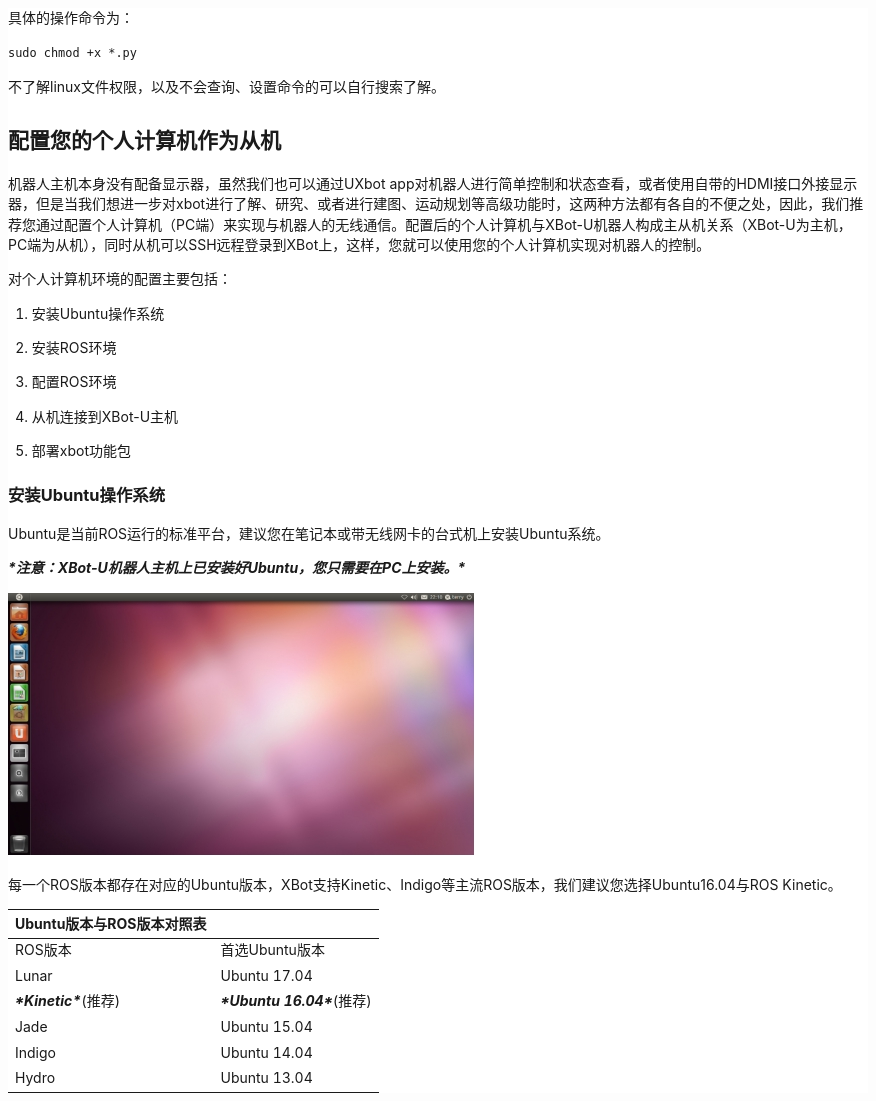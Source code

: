 具体的操作命令为：

```
sudo chmod +x *.py
```

不了解linux文件权限，以及不会查询、设置命令的可以自行搜索了解。

## 配置您的个人计算机作为从机

机器人主机本身没有配备显示器，虽然我们也可以通过UXbot app对机器人进行简单控制和状态查看，或者使用自带的HDMI接口外接显示器，但是当我们想进一步对xbot进行了解、研究、或者进行建图、运动规划等高级功能时，这两种方法都有各自的不便之处，因此，我们推荐您通过配置个人计算机（PC端）来实现与机器人的无线通信。配置后的个人计算机与XBot-U机器人构成主从机关系（XBot-U为主机，PC端为从机），同时从机可以SSH远程登录到XBot上，这样，您就可以使用您的个人计算机实现对机器人的控制。

对个人计算机环境的配置主要包括：

1. 安装Ubuntu操作系统

2. 安装ROS环境

3. 配置ROS环境

4. 从机连接到XBot-U主机

5. 部署xbot功能包

### 安装Ubuntu操作系统

Ubuntu是当前ROS运行的标准平台，建议您在笔记本或带无线网卡的台式机上安装Ubuntu系统。

***\*注意：XBot-U机器人主机上已安装好Ubuntu，您只需要在PC上安装。\****

![img](imgs/wpsPatmvD.jpg) 



每一个ROS版本都存在对应的Ubuntu版本，XBot支持Kinetic、Indigo等主流ROS版本，我们建议您选择Ubuntu16.04与ROS Kinetic。

| Ubuntu版本与ROS版本对照表 |                              |
| ------------------------- | ---------------------------- |
| ROS版本                   | 首选Ubuntu版本               |
| Lunar                     | Ubuntu 17.04                 |
| ***\*Kinetic\****(推荐)   | ***\*Ubuntu 16.04\****(推荐) |
| Jade                      | Ubuntu 15.04                 |
| Indigo                    | Ubuntu 14.04                 |
| Hydro                     | Ubuntu 13.04                 |
